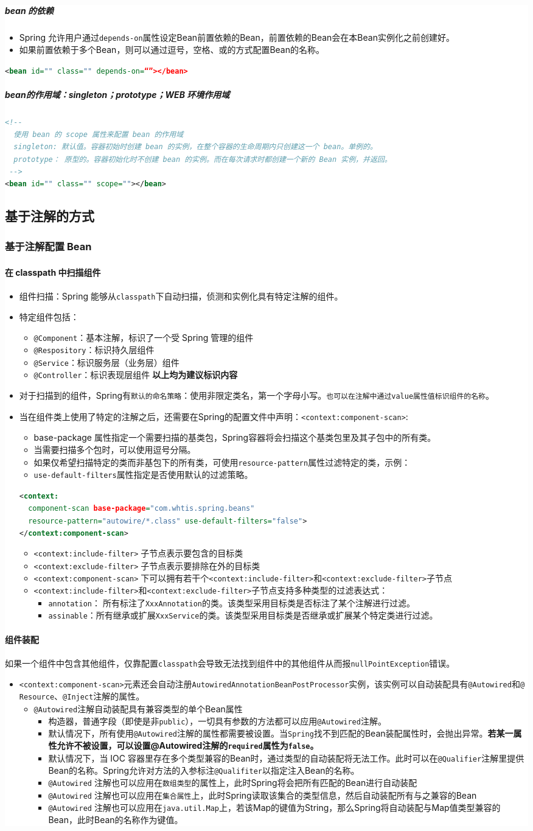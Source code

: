 ##### bean 的依赖

- Spring 允许用户通过`depends-on`属性设定Bean前置依赖的Bean，前置依赖的Bean会在本Bean实例化之前创建好。
- 如果前置依赖于多个Bean，则可以通过逗号，空格、或的方式配置Bean的名称。

```xml
<bean id="" class="" depends-on=“”></bean>
```

##### bean的作用域：singleton；prototype；WEB 环境作用域

```xml
<!--
  使用 bean 的 scope 属性来配置 bean 的作用域
  singleton: 默认值。容器初始时创建 bean 的实例，在整个容器的生命周期内只创建这一个 bean。单例的。
  prototype： 原型的。容器初始化时不创建 bean 的实例。而在每次请求时都创建一个新的 Bean 实例，并返回。
 -->
<bean id="" class="" scope=""></bean>
```

## 基于注解的方式

### 基于注解配置 Bean

#### 在 classpath 中扫描组件
- 组件扫描：Spring 能够从`classpath`下自动扫描，侦测和实例化具有特定注解的组件。
- 特定组件包括：
  + `@Component`：基本注解，标识了一个受 Spring 管理的组件
  + `@Respository`：标识持久层组件
  + `@Service`：标识服务层（业务层）组件
  + `@Controller`：标识表现层组件
  **以上均为建议标识内容**
- 对于扫描到的组件，Spring有`默认的命名策略`：使用非限定类名，第一个字母小写。`也可以在注解中通过value属性值标识组件的名称`。
- 当在组件类上使用了特定的注解之后，还需要在Spring的配置文件中声明：`<context:component-scan>`:
  + base-package 属性指定一个需要扫描的基类包，Spring容器将会扫描这个基类包里及其子包中的所有类。
  + 当需要扫描多个包时，可以使用逗号分隔。
  + 如果仅希望扫描特定的类而非基包下的所有类，可使用`resource-pattern`属性过滤特定的类，示例：
  + `use-default-filters`属性指定是否使用默认的过滤策略。

  ```xml
  <context:
    component-scan base-package="com.whtis.spring.beans"
    resource-pattern="autowire/*.class" use-default-filters="false">
  </context:component-scan>
  ```

  + `<context:include-filter>` 子节点表示要包含的目标类
  + `<context:exclude-filter>` 子节点表示要排除在外的目标类
  + `<context:component-scan>` 下可以拥有若干个`<context:include-filter>`和`<context:exclude-filter>`子节点
  + `<context:include-filter>`和`<context:exclude-filter>`子节点支持多种类型的过滤表达式：
    * `annotation`： 所有标注了`XxxAnnotation`的类。该类型采用目标类是否标注了某个注解进行过滤。
    * `assinable`：所有继承或扩展`XxxService`的类。该类型采用目标类是否继承或扩展某个特定类进行过滤。

#### 组件装配
如果一个组件中包含其他组件，仅靠配置`classpath`会导致无法找到组件中的其他组件从而报`nullPointException`错误。
- `<context:component-scan>`元素还会自动注册`AutowiredAnnotationBeanPostProcessor`实例，该实例可以自动装配具有`@Autowired`和`@Resource`、`@Inject`注解的属性。
   + `@Autowired`注解自动装配具有兼容类型的单个Bean属性
      * 构造器，普通字段（即使是非`public`），一切具有参数的方法都可以应用`@Autowired`注解。
      * 默认情况下，所有使用`@Autowired`注解的属性都需要被设置。当`Spring`找不到匹配的Bean装配属性时，会抛出异常。**若某一属性允许不被设置，可以设置@Autowired注解的`required`属性为`false`。**
      * 默认情况下，当 IOC 容器里存在多个类型兼容的Bean时，通过类型的自动装配将无法工作。此时可以在`@Qualifier`注解里提供Bean的名称。Spring允许对方法的入参标注`@Qualifiter`以指定注入Bean的名称。
      * `@Autowired` 注解也可以应用在`数组类型`的属性上，此时Spring将会把所有匹配的Bean进行自动装配
      * `@Autowired` 注解也可以应用在`集合属性`上，此时Spring读取该集合的类型信息，然后自动装配所有与之兼容的Bean
      * `@Autowired` 注解也可以应用在`java.util.Map`上，若该Map的键值为String，那么Spring将自动装配与Map值类型兼容的Bean，此时Bean的名称作为键值。